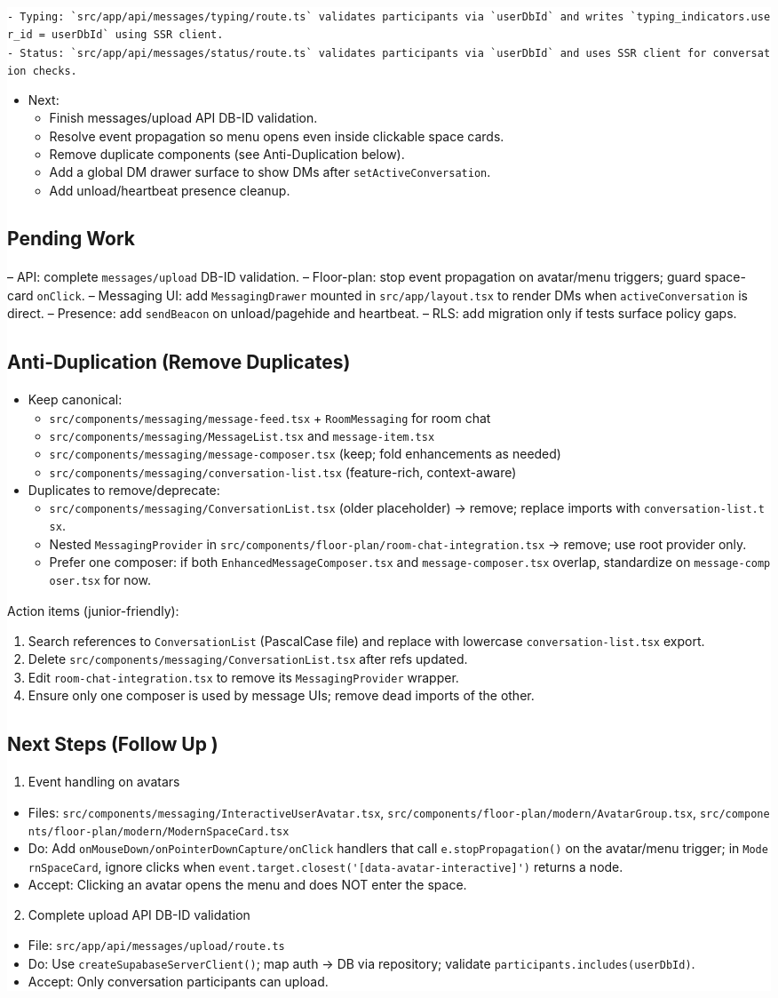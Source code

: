     - Typing: `src/app/api/messages/typing/route.ts` validates participants via `userDbId` and writes `typing_indicators.user_id = userDbId` using SSR client.
    - Status: `src/app/api/messages/status/route.ts` validates participants via `userDbId` and uses SSR client for conversation checks.
- Next:
  - Finish messages/upload API DB-ID validation.
  - Resolve event propagation so menu opens even inside clickable space cards.
  - Remove duplicate components (see Anti-Duplication below).
  - Add a global DM drawer surface to show DMs after `setActiveConversation`.
  - Add unload/heartbeat presence cleanup.

## Pending Work
– API: complete `messages/upload` DB-ID validation.
– Floor-plan: stop event propagation on avatar/menu triggers; guard space-card `onClick`.
– Messaging UI: add `MessagingDrawer` mounted in `src/app/layout.tsx` to render DMs when `activeConversation` is direct.
– Presence: add `sendBeacon` on unload/pagehide and heartbeat.
– RLS: add migration only if tests surface policy gaps.

## Anti-Duplication (Remove Duplicates)
- Keep canonical:
  - `src/components/messaging/message-feed.tsx` + `RoomMessaging` for room chat
  - `src/components/messaging/MessageList.tsx` and `message-item.tsx`
  - `src/components/messaging/message-composer.tsx` (keep; fold enhancements as needed)
  - `src/components/messaging/conversation-list.tsx` (feature-rich, context-aware)
- Duplicates to remove/deprecate:
  - `src/components/messaging/ConversationList.tsx` (older placeholder) → remove; replace imports with `conversation-list.tsx`.
  - Nested `MessagingProvider` in `src/components/floor-plan/room-chat-integration.tsx` → remove; use root provider only.
  - Prefer one composer: if both `EnhancedMessageComposer.tsx` and `message-composer.tsx` overlap, standardize on `message-composer.tsx` for now.

Action items (junior-friendly):
1) Search references to `ConversationList` (PascalCase file) and replace with lowercase `conversation-list.tsx` export.
2) Delete `src/components/messaging/ConversationList.tsx` after refs updated.
3) Edit `room-chat-integration.tsx` to remove its `MessagingProvider` wrapper.
4) Ensure only one composer is used by message UIs; remove dead imports of the other.

## Next Steps (Follow Up  )
1) Event handling on avatars
  - Files: `src/components/messaging/InteractiveUserAvatar.tsx`, `src/components/floor-plan/modern/AvatarGroup.tsx`, `src/components/floor-plan/modern/ModernSpaceCard.tsx`
  - Do: Add `onMouseDown/onPointerDownCapture/onClick` handlers that call `e.stopPropagation()` on the avatar/menu trigger; in `ModernSpaceCard`, ignore clicks when `event.target.closest('[data-avatar-interactive]')` returns a node.
  - Accept: Clicking an avatar opens the menu and does NOT enter the space.

2) Complete upload API DB-ID validation
  - File: `src/app/api/messages/upload/route.ts`
  - Do: Use `createSupabaseServerClient()`; map auth → DB via repository; validate `participants.includes(userDbId)`.
  - Accept: Only conversation participants can upload.
